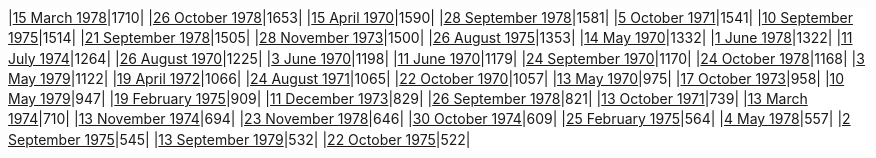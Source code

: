 |[15 March 1978](https://historichansard.net/hofreps/1978/19780315_reps_31_hor108/)|1710|
|[26 October 1978](https://historichansard.net/hofreps/1978/19781026_reps_31_hor111/)|1653|
|[15 April 1970](https://historichansard.net/hofreps/1970/19700415_reps_27_hor66/)|1590|
|[28 September 1978](https://historichansard.net/hofreps/1978/19780928_reps_31_hor111/)|1581|
|[5 October 1971](https://historichansard.net/hofreps/1971/19711005_reps_27_hor74/)|1541|
|[10 September 1975](https://historichansard.net/hofreps/1975/19750910_reps_29_hor96/)|1514|
|[21 September 1978](https://historichansard.net/hofreps/1978/19780921_reps_31_hor110/)|1505|
|[28 November 1973](https://historichansard.net/hofreps/1973/19731128_reps_28_hor87/)|1500|
|[26 August 1975](https://historichansard.net/hofreps/1975/19750826_reps_29_hor96/)|1353|
|[14 May 1970](https://historichansard.net/hofreps/1970/19700514_reps_27_hor67/)|1332|
|[1 June 1978](https://historichansard.net/hofreps/1978/19780601_reps_31_hor109/)|1322|
|[11 July 1974](https://historichansard.net/hofreps/1974/19740711_reps_29_hor89/)|1264|
|[26 August 1970](https://historichansard.net/hofreps/1970/19700826_reps_27_hor69/)|1225|
|[3 June 1970](https://historichansard.net/hofreps/1970/19700603_reps_27_hor68/)|1198|
|[11 June 1970](https://historichansard.net/hofreps/1970/19700611_reps_27_hor68/)|1179|
|[24 September 1970](https://historichansard.net/hofreps/1970/19700924_reps_27_hor69/)|1170|
|[24 October 1978](https://historichansard.net/hofreps/1978/19781024_reps_31_hor111/)|1168|
|[3 May 1979](https://historichansard.net/hofreps/1979/19790503_reps_31_hor114/)|1122|
|[19 April 1972](https://historichansard.net/hofreps/1972/19720419_reps_27_hor77/)|1066|
|[24 August 1971](https://historichansard.net/hofreps/1971/19710824_reps_27_hor73/)|1065|
|[22 October 1970](https://historichansard.net/hofreps/1970/19701022_reps_27_hor70/)|1057|
|[13 May 1970](https://historichansard.net/hofreps/1970/19700513_reps_27_hor67/)|975|
|[17 October 1973](https://historichansard.net/hofreps/1973/19731017_reps_28_hor86/)|958|
|[10 May 1979](https://historichansard.net/hofreps/1979/19790510_reps_31_hor114/)|947|
|[19 February 1975](https://historichansard.net/hofreps/1975/19750219_reps_29_hor93/)|909|
|[11 December 1973](https://historichansard.net/hofreps/1973/19731211_reps_28_hor87/)|829|
|[26 September 1978](https://historichansard.net/hofreps/1978/19780926_reps_31_hor111/)|821|
|[13 October 1971](https://historichansard.net/hofreps/1971/19711013_reps_27_hor74/)|739|
|[13 March 1974](https://historichansard.net/hofreps/1974/19740313_reps_28_hor88/)|710|
|[13 November 1974](https://historichansard.net/hofreps/1974/19741113_reps_29_hor91/)|694|
|[23 November 1978](https://historichansard.net/hofreps/1978/19781123_reps_31_hor112/)|646|
|[30 October 1974](https://historichansard.net/hofreps/1974/19741030_reps_29_hor91/)|609|
|[25 February 1975](https://historichansard.net/hofreps/1975/19750225_reps_29_hor93/)|564|
|[4 May 1978](https://historichansard.net/hofreps/1978/19780504_reps_31_hor109/)|557|
|[2 September 1975](https://historichansard.net/hofreps/1975/19750902_reps_29_hor96/)|545|
|[13 September 1979](https://historichansard.net/hofreps/1979/19790913_reps_31_hor115/)|532|
|[22 October 1975](https://historichansard.net/hofreps/1975/19751022_reps_29_hor97/)|522|